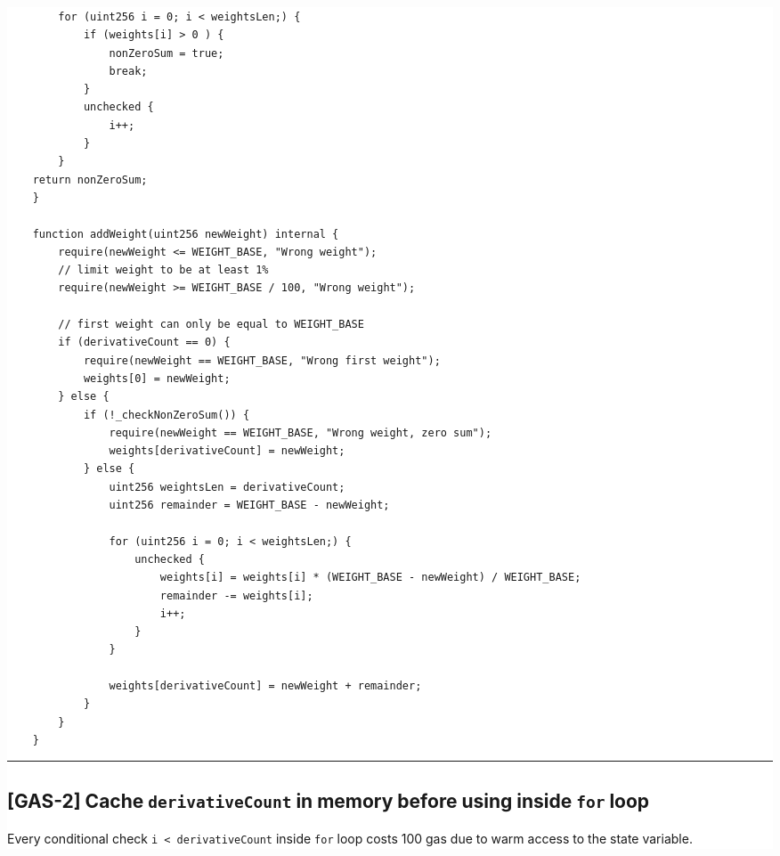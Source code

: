 ```solidity
        for (uint256 i = 0; i < weightsLen;) {
            if (weights[i] > 0 ) {
                nonZeroSum = true;
                break;
            }
            unchecked {
                i++;
            }
        }
    return nonZeroSum;
    }

    function addWeight(uint256 newWeight) internal {
        require(newWeight <= WEIGHT_BASE, "Wrong weight");
        // limit weight to be at least 1%
        require(newWeight >= WEIGHT_BASE / 100, "Wrong weight");

        // first weight can only be equal to WEIGHT_BASE
        if (derivativeCount == 0) {
            require(newWeight == WEIGHT_BASE, "Wrong first weight");
            weights[0] = newWeight;
        } else {
            if (!_checkNonZeroSum()) {
                require(newWeight == WEIGHT_BASE, "Wrong weight, zero sum");
                weights[derivativeCount] = newWeight;
            } else {
                uint256 weightsLen = derivativeCount;
                uint256 remainder = WEIGHT_BASE - newWeight;

                for (uint256 i = 0; i < weightsLen;) {
                    unchecked {
                        weights[i] = weights[i] * (WEIGHT_BASE - newWeight) / WEIGHT_BASE;
                        remainder -= weights[i];
                        i++;
                    }
                }

                weights[derivativeCount] = newWeight + remainder;
            }
        }
    }
```

---

## <a name="GAS-2"></a>[GAS-2] Cache `derivativeCount` in memory before using inside `for` loop

Every conditional check `i < derivativeCount` inside `for` loop costs 100 gas due to warm access to the state variable.
